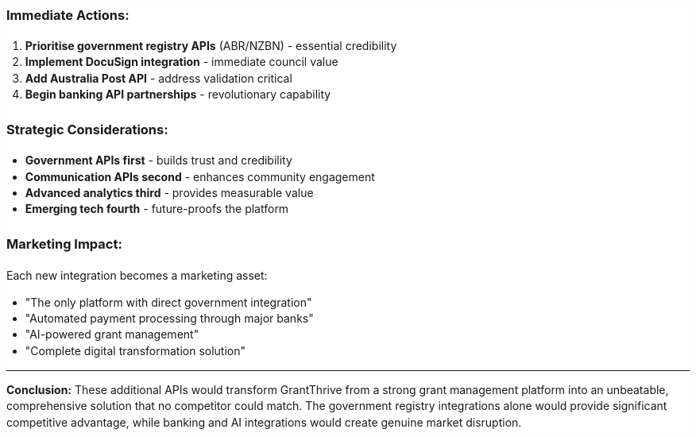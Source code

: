 ### **Immediate Actions:**
1. **Prioritise government registry APIs** (ABR/NZBN) - essential credibility
2. **Implement DocuSign integration** - immediate council value
3. **Add Australia Post API** - address validation critical
4. **Begin banking API partnerships** - revolutionary capability

### **Strategic Considerations:**
- **Government APIs first** - builds trust and credibility
- **Communication APIs second** - enhances community engagement
- **Advanced analytics third** - provides measurable value
- **Emerging tech fourth** - future-proofs the platform

### **Marketing Impact:**
Each new integration becomes a marketing asset:
- "The only platform with direct government integration"
- "Automated payment processing through major banks"  
- "AI-powered grant management"
- "Complete digital transformation solution"

---

**Conclusion:** These additional APIs would transform GrantThrive from a strong grant management platform into an unbeatable, comprehensive solution that no competitor could match. The government registry integrations alone would provide significant competitive advantage, while banking and AI integrations would create genuine market disruption.


